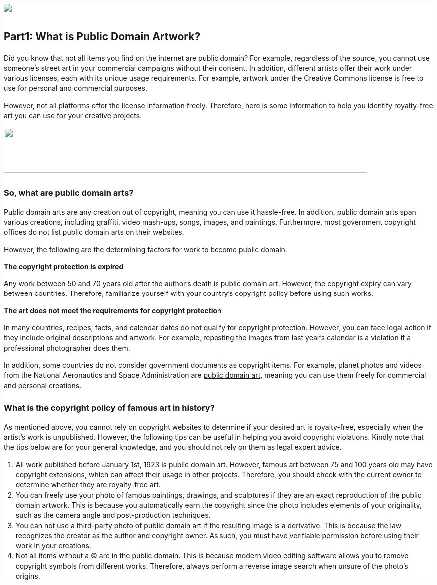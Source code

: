 
<a href="https://secure.2checkout.com/order/checkout.php?PRODS=2201613&QTY=1&AFFILIATE=108875&CART=1"><img src="https://www.macdvdripperpro.com/images/devices-3.png" border="0"></a>

## Part1: What is Public Domain Artwork?

Did you know that not all items you find on the internet are public domain? For example, regardless of the source, you cannot use someone’s street art in your commercial campaigns without their consent. In addition, different artists offer their work under various licenses, each with its unique usage requirements. For example, artwork under the Creative Commons license is free to use for personal and commercial purposes.

However, not all platforms offer the license information freely. Therefore, here is some information to help you identify royalty-free art you can use for your creative projects.


<a href="https://vapordna.pxf.io/c/5597632/1494880/17238" target="_top" id="1494880"><img src="//a.impactradius-go.com/display-ad/17238-1494880" border="0" alt="" width="728" height="90"/></a><img height="0" width="0" src="https://imp.pxf.io/i/5597632/1494880/17238" style="position:absolute;visibility:hidden;" border="0" />

### So, what are public domain arts?

Public domain arts are any creation out of copyright, meaning you can use it hassle-free. In addition, public domain arts span various creations, including graffiti, video mash-ups, songs, images, and paintings. Furthermore, most government copyright offices do not list public domain arts on their websites.

However, the following are the determining factors for work to become public domain.

**The copyright protection is expired**

Any work between 50 and 70 years old after the author’s death is public domain art. However, the copyright expiry can vary between countries. Therefore, familiarize yourself with your country’s copyright policy before using such works.

**The art does not meet the requirements for copyright protection**

In many countries, recipes, facts, and calendar dates do not qualify for copyright protection. However, you can face legal action if they include original descriptions and artwork. For example, reposting the images from last year’s calendar is a violation if a professional photographer does them.

In addition, some countries do not consider government documents as copyright items. For example, planet photos and videos from the National Aeronautics and Space Administration are [public domain art](http://www.nasa.gov/multimedia/imagegallery/index.html), meaning you can use them freely for commercial and personal creations.

### What is the copyright policy of famous art in history?

As mentioned above, you cannot rely on copyright websites to determine if your desired art is royalty-free, especially when the artist’s work is unpublished. However, the following tips can be useful in helping you avoid copyright violations. Kindly note that the tips below are for your general knowledge, and you should not rely on them as legal expert advice.

1. All work published before January 1st, 1923 is public domain art. However, famous art between 75 and 100 years old may have copyright extensions, which can affect their usage in other projects. Therefore, you should check with the current owner to determine whether they are royalty-free art.
2. You can freely use your photo of famous paintings, drawings, and sculptures if they are an exact reproduction of the public domain artwork. This is because you automatically earn the copyright since the photo includes elements of your originality, such as the camera angle and post-production techniques.
3. You can not use a third-party photo of public domain art if the resulting image is a derivative. This is because the law recognizes the creator as the author and copyright owner. As such, you must have verifiable permission before using their work in your creations.
4. Not all items without a © are in the public domain. This is because modern video editing software allows you to remove copyright symbols from different works. Therefore, always perform a reverse image search when unsure of the photo’s origins.
